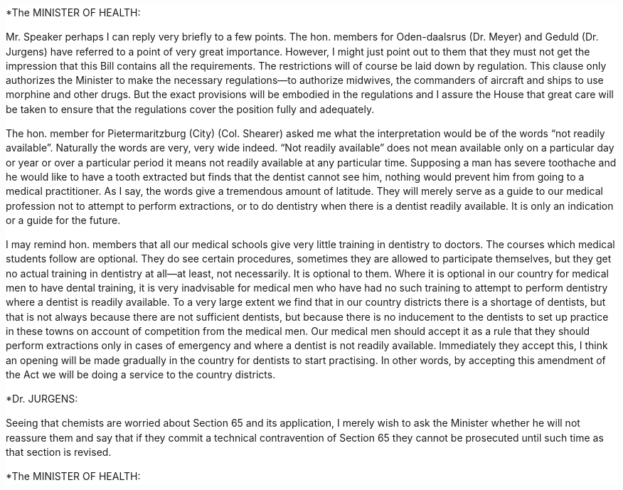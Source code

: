 </speech>

<speech by="#minister_of_health">

<from>*The <person refersTo="hansard_za">MINISTER OF HEALTH</person>:</from>

<p>Mr. Speaker perhaps I can reply very briefly to a few points. The hon. members for Oden-daalsrus (Dr. Meyer) and Geduld (Dr. Jurgens) have referred to a point of very great importance. However, I might just point out to them that they must not get the impression that this Bill contains all the requirements. The restrictions will of course be laid down by regulation. This clause only authorizes the Minister to make the necessary regulations&#x2014;to authorize midwives, the commanders of aircraft and ships to use morphine and other drugs. But the exact provisions will be embodied in the regulations and I assure the House that great care will be taken to ensure that the regulations cover the position fully and adequately.</p>

<p>The hon. member for Pietermaritzburg (City) (Col. Shearer) asked me what the interpretation would be of the words &#x201C;not readily available&#x201D;. Naturally the words are very, very wide indeed. &#x201C;Not readily available&#x201D; does not mean available only on a particular day or year or over a particular period it means not readily available at any particular time. Supposing a man has severe toothache and he would like to have a tooth extracted but finds that the dentist cannot see him, nothing would prevent him from going to a medical practitioner. As I say, the words give a tremendous amount of latitude. They will merely serve as a guide to our medical profession not to attempt to perform extractions, or to do dentistry when there is a dentist readily available. It is only an indication or a guide for the future.</p>

<p>I may remind hon. members that all our medical schools give very little training in dentistry to doctors. The courses which medical students follow are optional. They do see certain procedures, sometimes they are allowed to participate themselves, but they get no actual training in dentistry at all&#x2014;at least, not necessarily. It is optional to them. Where it is optional in our country for medical men to have dental training, it is very inadvisable for medical men who have had no such training to attempt to perform dentistry where a dentist is readily available. To a very large extent we find that in our country districts there is a shortage of dentists, but that is not always because there are not sufficient dentists, but because there is no inducement to the dentists to set up practice in these towns on account of competition from the medical men. Our medical men should accept it as a rule that they should perform extractions only in cases of emergency and where a dentist is not readily available. Immediately they accept this, I think an opening will be made gradually in the country for dentists to start practising. In other words, by accepting this amendment of the Act we will be doing a service to the country districts.</p>

</speech>

<speech by="#jurgens">

<from>*Dr. <person refersTo="hansard_za">JURGENS</person>:</from>

<p>Seeing that chemists are worried about Section 65 and its application, I merely wish to ask the Minister whether he will not reassure them and say that if they commit a technical contravention of Section 65 they cannot be prosecuted until such time as that section is revised.</p>

</speech>

<speech by="#minister_of_health">

<from>*The <person refersTo="hansard_za">MINISTER OF HEALTH</person>:</from>
